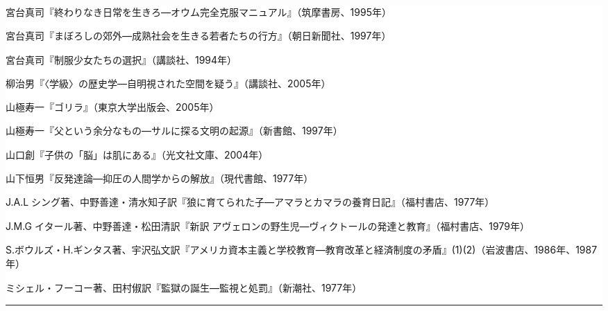 <p>宮台真司『終わりなき日常を生きろ—オウム完全克服マニュアル』（筑摩書房、1995年）</p>
<p>宮台真司『まぼろしの郊外—成熟社会を生きる若者たちの行方』（朝日新聞社、1997年）</p>
<p>宮台真司『制服少女たちの選択』（講談社、1994年）</p>
<p>柳治男『〈学級〉の歴史学—自明視された空間を疑う』（講談社、2005年）</p>
<p>山極寿一『ゴリラ』（東京大学出版会、2005年）</p>
<p>山極寿一『父という余分なもの—サルに探る文明の起源』（新書館、1997年）</p>
<p>山口創『子供の「脳」は肌にある』（光文社文庫、2004年）</p>
<p>山下恒男『反発達論—抑圧の人間学からの解放』（現代書館、1977年）</p>
<p>J.A.L シング著、中野善達・清水知子訳『狼に育てられた子—アマラとカマラの養育日記』（福村書店、1977年）</p>
<p>J.M.G イタール著、中野善達・松田清訳『新訳 アヴェロンの野生児—ヴィクトールの発達と教育』（福村書店、1979年）</p>
<p>S.ボウルズ・H.ギンタス著、宇沢弘文訳『アメリカ資本主義と学校教育—教育改革と経済制度の矛盾』(1)(2)（岩波書店、1986年、1987年）</p>
<p>ミシェル・フーコー著、田村俶訳『監獄の誕生—監視と処罰』（新潮社、1977年）</p>


-----